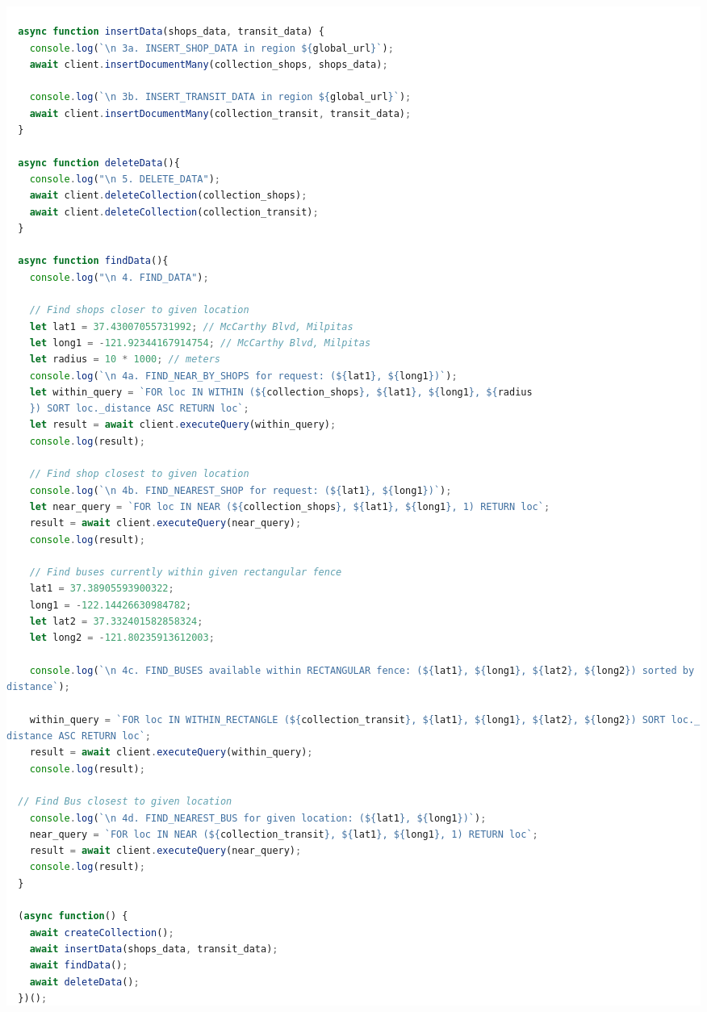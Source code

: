 ```js

  async function insertData(shops_data, transit_data) {
    console.log(`\n 3a. INSERT_SHOP_DATA in region ${global_url}`);
    await client.insertDocumentMany(collection_shops, shops_data);

    console.log(`\n 3b. INSERT_TRANSIT_DATA in region ${global_url}`);
    await client.insertDocumentMany(collection_transit, transit_data);
  }

  async function deleteData(){
    console.log("\n 5. DELETE_DATA");
    await client.deleteCollection(collection_shops);
    await client.deleteCollection(collection_transit);
  }

  async function findData(){
    console.log("\n 4. FIND_DATA");

    // Find shops closer to given location
    let lat1 = 37.43007055731992; // McCarthy Blvd, Milpitas
    let long1 = -121.92344167914754; // McCarthy Blvd, Milpitas
    let radius = 10 * 1000; // meters
    console.log(`\n 4a. FIND_NEAR_BY_SHOPS for request: (${lat1}, ${long1})`);
    let within_query = `FOR loc IN WITHIN (${collection_shops}, ${lat1}, ${long1}, ${radius
    }) SORT loc._distance ASC RETURN loc`;
    let result = await client.executeQuery(within_query);
    console.log(result);

    // Find shop closest to given location
    console.log(`\n 4b. FIND_NEAREST_SHOP for request: (${lat1}, ${long1})`);
    let near_query = `FOR loc IN NEAR (${collection_shops}, ${lat1}, ${long1}, 1) RETURN loc`;
    result = await client.executeQuery(near_query);
    console.log(result);
    
    // Find buses currently within given rectangular fence
    lat1 = 37.38905593900322; 
    long1 = -122.14426630984782; 
    let lat2 = 37.332401582858324; 
    let long2 = -121.80235913612003; 

    console.log(`\n 4c. FIND_BUSES available within RECTANGULAR fence: (${lat1}, ${long1}, ${lat2}, ${long2}) sorted by distance`);
    
    within_query = `FOR loc IN WITHIN_RECTANGLE (${collection_transit}, ${lat1}, ${long1}, ${lat2}, ${long2}) SORT loc._distance ASC RETURN loc`;
    result = await client.executeQuery(within_query);
    console.log(result);  

  // Find Bus closest to given location
    console.log(`\n 4d. FIND_NEAREST_BUS for given location: (${lat1}, ${long1})`);
    near_query = `FOR loc IN NEAR (${collection_transit}, ${lat1}, ${long1}, 1) RETURN loc`;
    result = await client.executeQuery(near_query);
    console.log(result); 
  }

  (async function() {
    await createCollection();
    await insertData(shops_data, transit_data);
    await findData();
    await deleteData();
  })();
```
